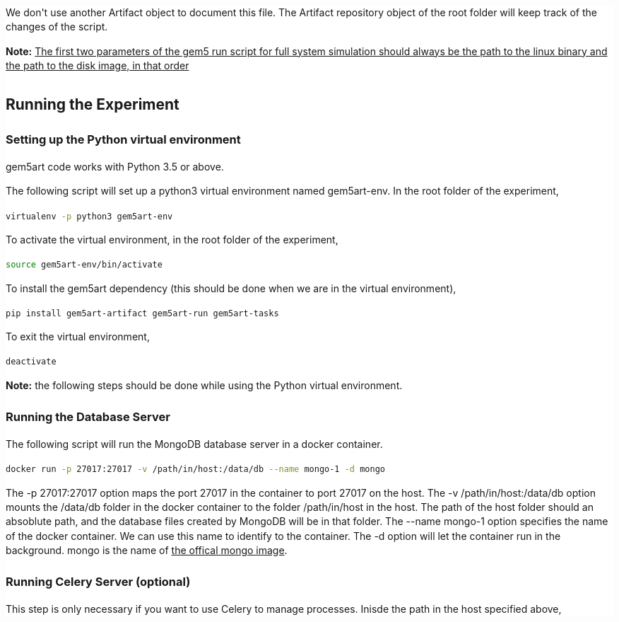 We don't use another Artifact object to document this file.
The Artifact repository object of the root folder will keep track of the changes of the script.

**Note:** [The first two parameters of the gem5 run script for full system simulation should always be the path to the linux binary and the path to the disk image, in that order](../../main-doc/run.md)

## Running the Experiment
### Setting up the Python virtual environment
gem5art code works with Python 3.5 or above.

The following script will set up a python3 virtual environment named gem5art-env. In the root folder of the experiment,

```sh
virtualenv -p python3 gem5art-env
```

To activate the virtual environment, in the root folder of the experiment,

```sh
source gem5art-env/bin/activate
```

To install the gem5art dependency (this should be done when we are in the virtual environment),

```sh
pip install gem5art-artifact gem5art-run gem5art-tasks
```

To exit the virtual environment,

```sh
deactivate
```

**Note:** the following steps should be done while using the Python virtual environment.

### Running the Database Server
The following script will run the MongoDB database server in a docker container.

```sh
docker run -p 27017:27017 -v /path/in/host:/data/db --name mongo-1 -d mongo
```

The -p 27017:27017 option maps the port 27017 in the container to port 27017 on the host.
The -v /path/in/host:/data/db option mounts the /data/db folder in the docker container to the folder /path/in/host in the host.
The path of the host folder should an absoblute path, and the database files created by MongoDB will be in that folder.
The --name mongo-1 option specifies the name of the docker container.
We can use this name to identify to the container.
The -d option will let the container run in the background.
mongo is the name of [the offical mongo image](https://hub.docker.com/_/mongo).


### Running Celery Server (optional)
This step is only necessary if you want to use Celery to manage processes.
Inisde the path in the host specified above,
